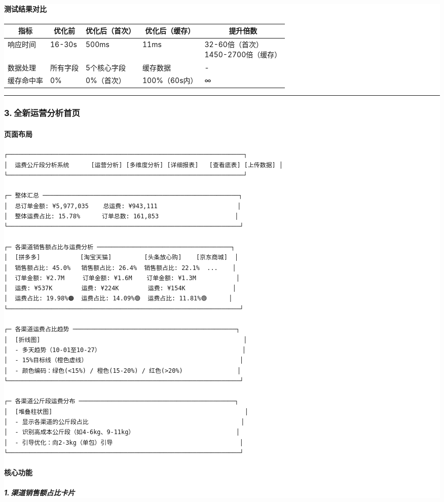 #### 测试结果对比

| 指标 | 优化前 | 优化后（首次） | 优化后（缓存） | 提升倍数 |
|------|--------|----------------|----------------|----------|
| 响应时间 | 16-30s | 500ms | 11ms | 32-60倍（首次）<br/>1450-2700倍（缓存） |
| 数据处理 | 所有字段 | 5个核心字段 | 缓存数据 | - |
| 缓存命中率 | 0% | 0%（首次） | 100%（60s内） | ∞ |

---

### 3. 全新运营分析首页

#### 页面布局

```
┌─────────────────────────────────────────────────────────────────┐
│  运费公斤段分析系统      [运营分析] [多维度分析] [详细报表]   [查看底表] [上传数据] │
└─────────────────────────────────────────────────────────────────┘

┌─ 整体汇总 ──────────────────────────────────────────────────────┐
│  总订单金额: ¥5,977,035    总运费: ¥943,111                      │
│  整体运费占比: 15.78%      订单总数: 161,853                     │
└────────────────────────────────────────────────────────────────┘

┌─ 各渠道销售额占比与运费分析 ─────────────────────────────────────┐
│  [拼多多]           [淘宝天猫]         [头条放心购]    [京东商城]  │
│  销售额占比: 45.0%   销售额占比: 26.4%  销售额占比: 22.1%  ...    │
│  订单金额: ¥2.7M     订单金额: ¥1.6M    订单金额: ¥1.3M           │
│  运费: ¥537K        运费: ¥224K        运费: ¥154K             │
│  运费占比: 19.98%🟠  运费占比: 14.09%🟢  运费占比: 11.81%🟢      │
└────────────────────────────────────────────────────────────────┘

┌─ 各渠道运费占比趋势 ─────────────────────────────────────────────┐
│  [折线图]                                                        │
│  - 多天趋势（10-01至10-27）                                       │
│  - 15%目标线（橙色虚线）                                          │
│  - 颜色编码：绿色(<15%) / 橙色(15-20%) / 红色(>20%)               │
└────────────────────────────────────────────────────────────────┘

┌─ 各渠道公斤段运费分布 ───────────────────────────────────────────┐
│  [堆叠柱状图]                                                     │
│  - 显示各渠道的公斤段占比                                          │
│  - 识别高成本公斤段（如4-6kg、9-11kg）                            │
│  - 引导优化：向2-3kg（单包）引导                                   │
└────────────────────────────────────────────────────────────────┘
```

#### 核心功能

##### 1. 渠道销售额占比卡片
